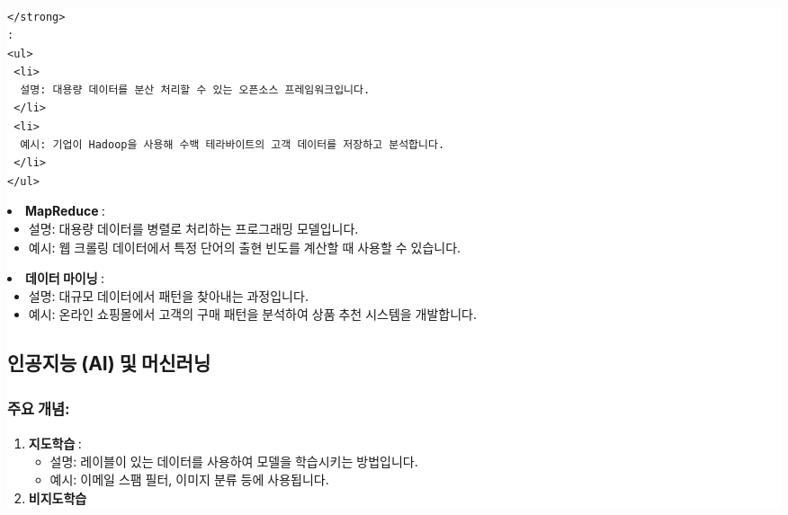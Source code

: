     </strong>
    :
    <ul>
     <li>
      설명: 대용량 데이터를 분산 처리할 수 있는 오픈소스 프레임워크입니다.
     </li>
     <li>
      예시: 기업이 Hadoop을 사용해 수백 테라바이트의 고객 데이터를 저장하고 분석합니다.
     </li>
    </ul>
   </li>
   <li>
    <strong>
     MapReduce
    </strong>
    :
    <ul>
     <li>
      설명: 대용량 데이터를 병렬로 처리하는 프로그래밍 모델입니다.
     </li>
     <li>
      예시: 웹 크롤링 데이터에서 특정 단어의 출현 빈도를 계산할 때 사용할 수 있습니다.
     </li>
    </ul>
   </li>
   <li>
    <strong>
     데이터 마이닝
    </strong>
    :
    <ul>
     <li>
      설명: 대규모 데이터에서 패턴을 찾아내는 과정입니다.
     </li>
     <li>
      예시: 온라인 쇼핑몰에서 고객의 구매 패턴을 분석하여 상품 추천 시스템을 개발합니다.
     </li>
    </ul>
   </li>
  </ol>
  <h2>
   인공지능 (AI) 및 머신러닝
  </h2>
  <h3>
   주요 개념:
  </h3>
  <ol>
   <li>
    <strong>
     지도학습
    </strong>
    :
    <ul>
     <li>
      설명: 레이블이 있는 데이터를 사용하여 모델을 학습시키는 방법입니다.
     </li>
     <li>
      예시: 이메일 스팸 필터, 이미지 분류 등에 사용됩니다.
     </li>
    </ul>
   </li>
   <li>
    <strong>
     비지도학습